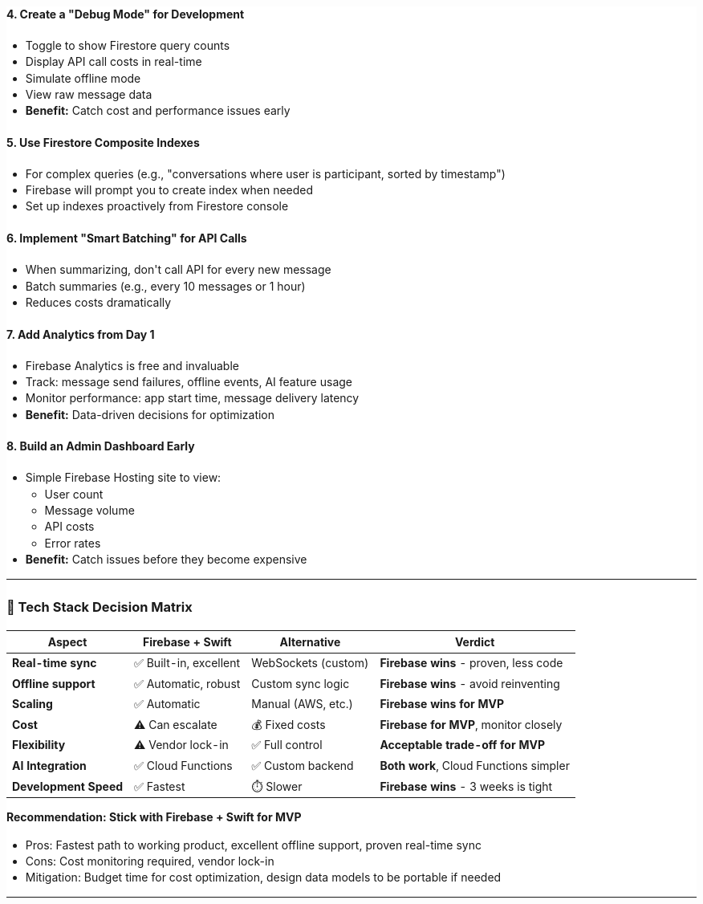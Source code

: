 #### 4. **Create a "Debug Mode" for Development**
- Toggle to show Firestore query counts
- Display API call costs in real-time
- Simulate offline mode
- View raw message data
- **Benefit:** Catch cost and performance issues early

#### 5. **Use Firestore Composite Indexes**
- For complex queries (e.g., "conversations where user is participant, sorted by timestamp")
- Firebase will prompt you to create index when needed
- Set up indexes proactively from Firestore console

#### 6. **Implement "Smart Batching" for API Calls**
- When summarizing, don't call API for every new message
- Batch summaries (e.g., every 10 messages or 1 hour)
- Reduces costs dramatically

#### 7. **Add Analytics from Day 1**
- Firebase Analytics is free and invaluable
- Track: message send failures, offline events, AI feature usage
- Monitor performance: app start time, message delivery latency
- **Benefit:** Data-driven decisions for optimization

#### 8. **Build an Admin Dashboard Early**
- Simple Firebase Hosting site to view:
  - User count
  - Message volume
  - API costs
  - Error rates
- **Benefit:** Catch issues before they become expensive

---

### 🎯 Tech Stack Decision Matrix

| Aspect | Firebase + Swift | Alternative | Verdict |
|--------|------------------|-------------|---------|
| **Real-time sync** | ✅ Built-in, excellent | WebSockets (custom) | **Firebase wins** - proven, less code |
| **Offline support** | ✅ Automatic, robust | Custom sync logic | **Firebase wins** - avoid reinventing |
| **Scaling** | ✅ Automatic | Manual (AWS, etc.) | **Firebase wins for MVP** |
| **Cost** | ⚠️ Can escalate | 💰 Fixed costs | **Firebase for MVP**, monitor closely |
| **Flexibility** | ⚠️ Vendor lock-in | ✅ Full control | **Acceptable trade-off for MVP** |
| **AI Integration** | ✅ Cloud Functions | ✅ Custom backend | **Both work**, Cloud Functions simpler |
| **Development Speed** | ✅ Fastest | ⏱️ Slower | **Firebase wins** - 3 weeks is tight |

**Recommendation: Stick with Firebase + Swift for MVP**
- Pros: Fastest path to working product, excellent offline support, proven real-time sync
- Cons: Cost monitoring required, vendor lock-in
- Mitigation: Budget time for cost optimization, design data models to be portable if needed

---